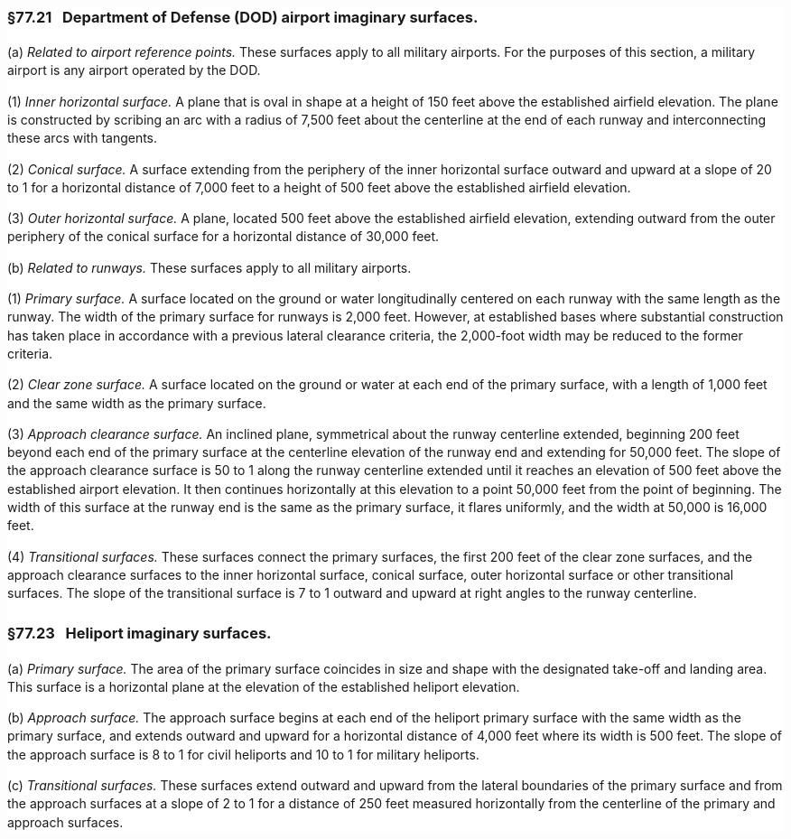 ### §77.21   Department of Defense (DOD) airport imaginary surfaces.

\(a\) *Related to airport reference points.* These surfaces apply to all military airports. For the purposes of this section, a military airport is any airport operated by the DOD.

\(1\) *Inner horizontal surface.* A plane that is oval in shape at a height of 150 feet above the established airfield elevation. The plane is constructed by scribing an arc with a radius of 7,500 feet about the centerline at the end of each runway and interconnecting these arcs with tangents.

\(2\) *Conical surface.* A surface extending from the periphery of the inner horizontal surface outward and upward at a slope of 20 to 1 for a horizontal distance of 7,000 feet to a height of 500 feet above the established airfield elevation.

\(3\) *Outer horizontal surface.* A plane, located 500 feet above the established airfield elevation, extending outward from the outer periphery of the conical surface for a horizontal distance of 30,000 feet.

\(b\) *Related to runways.* These surfaces apply to all military airports.

\(1\) *Primary surface.* A surface located on the ground or water longitudinally centered on each runway with the same length as the runway. The width of the primary surface for runways is 2,000 feet. However, at established bases where substantial construction has taken place in accordance with a previous lateral clearance criteria, the 2,000-foot width may be reduced to the former criteria.

\(2\) *Clear zone surface.* A surface located on the ground or water at each end of the primary surface, with a length of 1,000 feet and the same width as the primary surface.

\(3\) *Approach clearance surface.* An inclined plane, symmetrical about the runway centerline extended, beginning 200 feet beyond each end of the primary surface at the centerline elevation of the runway end and extending for 50,000 feet. The slope of the approach clearance surface is 50 to 1 along the runway centerline extended until it reaches an elevation of 500 feet above the established airport elevation. It then continues horizontally at this elevation to a point 50,000 feet from the point of beginning. The width of this surface at the runway end is the same as the primary surface, it flares uniformly, and the width at 50,000 is 16,000 feet.

\(4\) *Transitional surfaces.* These surfaces connect the primary surfaces, the first 200 feet of the clear zone surfaces, and the approach clearance surfaces to the inner horizontal surface, conical surface, outer horizontal surface or other transitional surfaces. The slope of the transitional surface is 7 to 1 outward and upward at right angles to the runway centerline.

### §77.23   Heliport imaginary surfaces.

\(a\) *Primary surface.* The area of the primary surface coincides in size and shape with the designated take-off and landing area. This surface is a horizontal plane at the elevation of the established heliport elevation.

\(b\) *Approach surface.* The approach surface begins at each end of the heliport primary surface with the same width as the primary surface, and extends outward and upward for a horizontal distance of 4,000 feet where its width is 500 feet. The slope of the approach surface is 8 to 1 for civil heliports and 10 to 1 for military heliports.

\(c\) *Transitional surfaces.* These surfaces extend outward and upward from the lateral boundaries of the primary surface and from the approach surfaces at a slope of 2 to 1 for a distance of 250 feet measured horizontally from the centerline of the primary and approach surfaces.
